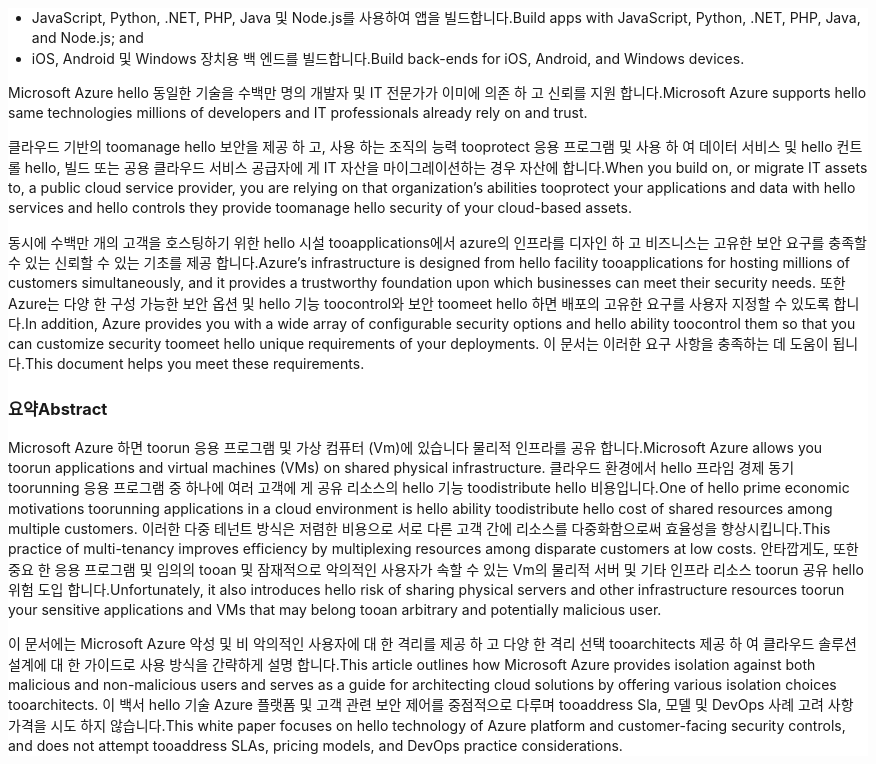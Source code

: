- <span data-ttu-id="a9576-113">JavaScript, Python, .NET, PHP, Java 및 Node.js를 사용하여 앱을 빌드합니다.</span><span class="sxs-lookup"><span data-stu-id="a9576-113">Build apps with JavaScript, Python, .NET, PHP, Java, and Node.js; and</span></span>
- <span data-ttu-id="a9576-114">iOS, Android 및 Windows 장치용 백 엔드를 빌드합니다.</span><span class="sxs-lookup"><span data-stu-id="a9576-114">Build back-ends for iOS, Android, and Windows devices.</span></span>

<span data-ttu-id="a9576-115">Microsoft Azure hello 동일한 기술을 수백만 명의 개발자 및 IT 전문가가 이미에 의존 하 고 신뢰를 지원 합니다.</span><span class="sxs-lookup"><span data-stu-id="a9576-115">Microsoft Azure supports hello same technologies millions of developers and IT professionals already rely on and trust.</span></span>

<span data-ttu-id="a9576-116">클라우드 기반의 toomanage hello 보안을 제공 하 고, 사용 하는 조직의 능력 tooprotect 응용 프로그램 및 사용 하 여 데이터 서비스 및 hello 컨트롤 hello, 빌드 또는 공용 클라우드 서비스 공급자에 게 IT 자산을 마이그레이션하는 경우 자산에 합니다.</span><span class="sxs-lookup"><span data-stu-id="a9576-116">When you build on, or migrate IT assets to, a public cloud service provider, you are relying on that organization’s abilities tooprotect your applications and data with hello services and hello controls they provide toomanage hello security of your cloud-based assets.</span></span>

<span data-ttu-id="a9576-117">동시에 수백만 개의 고객을 호스팅하기 위한 hello 시설 tooapplications에서 azure의 인프라를 디자인 하 고 비즈니스는 고유한 보안 요구를 충족할 수 있는 신뢰할 수 있는 기초를 제공 합니다.</span><span class="sxs-lookup"><span data-stu-id="a9576-117">Azure’s infrastructure is designed from hello facility tooapplications for hosting millions of customers simultaneously, and it provides a trustworthy foundation upon which businesses can meet their security needs.</span></span> <span data-ttu-id="a9576-118">또한 Azure는 다양 한 구성 가능한 보안 옵션 및 hello 기능 toocontrol와 보안 toomeet hello 하면 배포의 고유한 요구를 사용자 지정할 수 있도록 합니다.</span><span class="sxs-lookup"><span data-stu-id="a9576-118">In addition, Azure provides you with a wide array of configurable security options and hello ability toocontrol them so that you can customize security toomeet hello unique requirements of your deployments.</span></span> <span data-ttu-id="a9576-119">이 문서는 이러한 요구 사항을 충족하는 데 도움이 됩니다.</span><span class="sxs-lookup"><span data-stu-id="a9576-119">This document helps you meet these requirements.</span></span>

### <a name="abstract"></a><span data-ttu-id="a9576-120">요약</span><span class="sxs-lookup"><span data-stu-id="a9576-120">Abstract</span></span>

<span data-ttu-id="a9576-121">Microsoft Azure 하면 toorun 응용 프로그램 및 가상 컴퓨터 (Vm)에 있습니다 물리적 인프라를 공유 합니다.</span><span class="sxs-lookup"><span data-stu-id="a9576-121">Microsoft Azure allows you toorun applications and virtual machines (VMs) on shared physical infrastructure.</span></span> <span data-ttu-id="a9576-122">클라우드 환경에서 hello 프라임 경제 동기 toorunning 응용 프로그램 중 하나에 여러 고객에 게 공유 리소스의 hello 기능 toodistribute hello 비용입니다.</span><span class="sxs-lookup"><span data-stu-id="a9576-122">One of hello prime economic motivations toorunning applications in a cloud environment is hello ability toodistribute hello cost of shared resources among multiple customers.</span></span> <span data-ttu-id="a9576-123">이러한 다중 테넌트 방식은 저렴한 비용으로 서로 다른 고객 간에 리소스를 다중화함으로써 효율성을 향상시킵니다.</span><span class="sxs-lookup"><span data-stu-id="a9576-123">This practice of multi-tenancy improves efficiency by multiplexing resources among disparate customers at low costs.</span></span> <span data-ttu-id="a9576-124">안타깝게도, 또한 중요 한 응용 프로그램 및 임의의 tooan 및 잠재적으로 악의적인 사용자가 속할 수 있는 Vm의 물리적 서버 및 기타 인프라 리소스 toorun 공유 hello 위험 도입 합니다.</span><span class="sxs-lookup"><span data-stu-id="a9576-124">Unfortunately, it also introduces hello risk of sharing physical servers and other infrastructure resources toorun your sensitive applications and VMs that may belong tooan arbitrary and potentially malicious user.</span></span>

<span data-ttu-id="a9576-125">이 문서에는 Microsoft Azure 악성 및 비 악의적인 사용자에 대 한 격리를 제공 하 고 다양 한 격리 선택 tooarchitects 제공 하 여 클라우드 솔루션 설계에 대 한 가이드로 사용 방식을 간략하게 설명 합니다.</span><span class="sxs-lookup"><span data-stu-id="a9576-125">This article outlines how Microsoft Azure provides isolation against both malicious and non-malicious users and serves as a guide for architecting cloud solutions by offering various isolation choices tooarchitects.</span></span> <span data-ttu-id="a9576-126">이 백서 hello 기술 Azure 플랫폼 및 고객 관련 보안 제어를 중점적으로 다루며 tooaddress Sla, 모델 및 DevOps 사례 고려 사항 가격을 시도 하지 않습니다.</span><span class="sxs-lookup"><span data-stu-id="a9576-126">This white paper focuses on hello technology of Azure platform and customer-facing security controls, and does not attempt tooaddress SLAs, pricing models, and DevOps practice considerations.</span></span>
